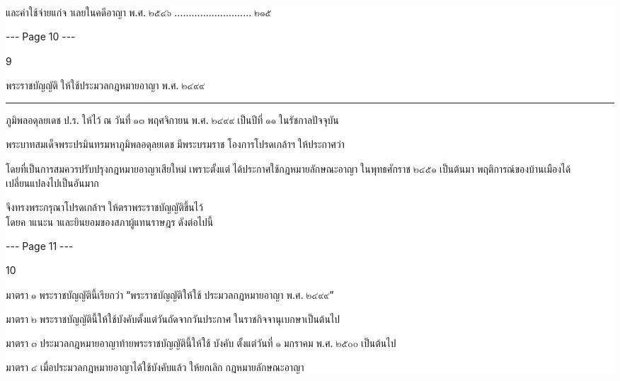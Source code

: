 และค่าใช้จ่ายแก่จ าเลยในคดีอาญา พ.ศ. ๒๕๔๖ ........................... ๒๑๕ 
 
 
 
 
 
 
 
 
 
 
 
 
 
 
 


--- Page 10 ---

9 
 
 
 
พระราชบัญญัติ 
ให้ใช้ประมวลกฎหมายอาญา 
พ.ศ. ๒๔๙๙ 
___________________ 
ภูมิพลอดุลยเดช ป.ร. 
ให้ไว้ ณ วันที่ ๑๓ พฤศจิกายน พ.ศ. ๒๔๙๙ 
เป็นปีที่ ๑๑ ในรัชกาลปัจจุบัน 
 
  
พระบาทสมเด็จพระปรมินทรมหาภูมิพลอดุลยเดช มีพระบรมราช
โองการโปรดเกล้าฯ ให้ประกาศว่า 
  
โดยที่เป็นการสมควรปรับปรุงกฎหมายอาญาเสียใหม่ เพราะตั้งแต่
ได้ประกาศใช้กฎหมายลักษณะอาญา ในพุทธศักราช ๒๔๕๑ เป็นต้นมา 
พฤติการณ์ของบ้านเมืองได้เปลี่ยนแปลงไปเป็นอันมาก  
 
  
จึงทรงพระกรุณาโปรดเกล้าฯ ให้ตราพระราชบัญญัติขึ้นไว้  
โดยค าแนะน าและยินยอมของสภาผู้แทนราษฎร ดังต่อไปนี้  
 
 
 
 
 


--- Page 11 ---

10 
 
 
  
มาตรา ๑ พระราชบัญญัตินี้เรียกว่า “พระราชบัญญัติให้ใช้
ประมวลกฎหมายอาญา พ.ศ. ๒๔๙๙” 
 
  
มาตรา ๒ พระราชบัญญัตินี้ให้ใช้บังคับตั้งแต่วันถัดจากวันประกาศ
ในราชกิจจานุเบกษาเป็นต้นไป 
 
  
มาตรา ๓ ประมวลกฎหมายอาญาท้ายพระราชบัญญัตินี้ให้ใช้
บังคับ ตั้งแต่วันที่ ๑ มกราคม พ.ศ. ๒๕๐๐ เป็นต้นไป  
  
มาตรา ๔ เมื่อประมวลกฎหมายอาญาได้ใช้บังคับแล้ว ให้ยกเลิก
กฎหมายลักษณะอาญา  
  